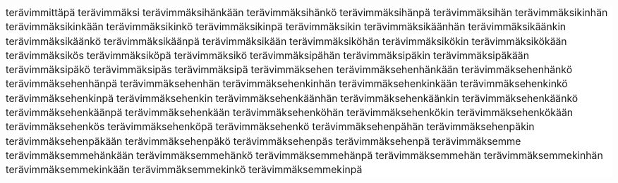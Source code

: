 terävimmittäpä
terävimmäksi
terävimmäksihänkään
terävimmäksihänkö
terävimmäksihänpä
terävimmäksihän
terävimmäksikinhän
terävimmäksikinkään
terävimmäksikinkö
terävimmäksikinpä
terävimmäksikin
terävimmäksikäänhän
terävimmäksikäänkin
terävimmäksikäänkö
terävimmäksikäänpä
terävimmäksikään
terävimmäksiköhän
terävimmäksikökin
terävimmäksikökään
terävimmäksikös
terävimmäksiköpä
terävimmäksikö
terävimmäksipähän
terävimmäksipäkin
terävimmäksipäkään
terävimmäksipäkö
terävimmäksipäs
terävimmäksipä
terävimmäksehen
terävimmäksehenhänkään
terävimmäksehenhänkö
terävimmäksehenhänpä
terävimmäksehenhän
terävimmäksehenkinhän
terävimmäksehenkinkään
terävimmäksehenkinkö
terävimmäksehenkinpä
terävimmäksehenkin
terävimmäksehenkäänhän
terävimmäksehenkäänkin
terävimmäksehenkäänkö
terävimmäksehenkäänpä
terävimmäksehenkään
terävimmäksehenköhän
terävimmäksehenkökin
terävimmäksehenkökään
terävimmäksehenkös
terävimmäksehenköpä
terävimmäksehenkö
terävimmäksehenpähän
terävimmäksehenpäkin
terävimmäksehenpäkään
terävimmäksehenpäkö
terävimmäksehenpäs
terävimmäksehenpä
terävimmäksemme
terävimmäksemmehänkään
terävimmäksemmehänkö
terävimmäksemmehänpä
terävimmäksemmehän
terävimmäksemmekinhän
terävimmäksemmekinkään
terävimmäksemmekinkö
terävimmäksemmekinpä